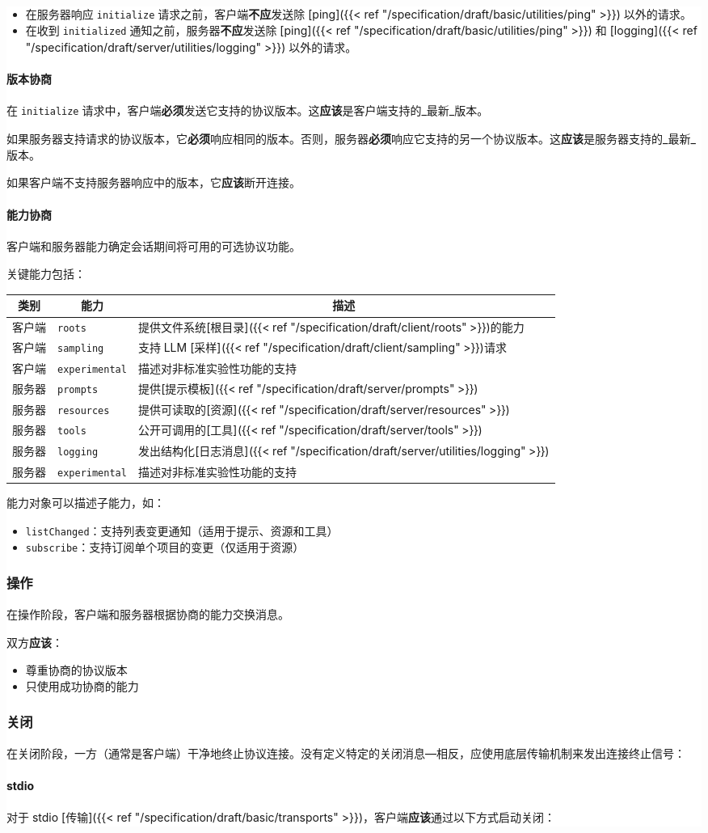 - 在服务器响应 `initialize` 请求之前，客户端**不应**发送除 [ping]({{< ref "/specification/draft/basic/utilities/ping" >}}) 以外的请求。
- 在收到 `initialized` 通知之前，服务器**不应**发送除 [ping]({{< ref "/specification/draft/basic/utilities/ping" >}}) 和 [logging]({{< ref "/specification/draft/server/utilities/logging" >}}) 以外的请求。

#### 版本协商

在 `initialize` 请求中，客户端**必须**发送它支持的协议版本。这**应该**是客户端支持的_最新_版本。

如果服务器支持请求的协议版本，它**必须**响应相同的版本。否则，服务器**必须**响应它支持的另一个协议版本。这**应该**是服务器支持的_最新_版本。

如果客户端不支持服务器响应中的版本，它**应该**断开连接。

#### 能力协商

客户端和服务器能力确定会话期间将可用的可选协议功能。

关键能力包括：

| 类别   | 能力           | 描述                                                                                  |
| ------ | -------------- | ------------------------------------------------------------------------------------- |
| 客户端 | `roots`        | 提供文件系统[根目录]({{< ref "/specification/draft/client/roots" >}})的能力     |
| 客户端 | `sampling`     | 支持 LLM [采样]({{< ref "/specification/draft/client/sampling" >}})请求         |
| 客户端 | `experimental` | 描述对非标准实验性功能的支持                                                          |
| 服务器 | `prompts`      | 提供[提示模板]({{< ref "/specification/draft/server/prompts" >}})               |
| 服务器 | `resources`    | 提供可读取的[资源]({{< ref "/specification/draft/server/resources" >}})          |
| 服务器 | `tools`        | 公开可调用的[工具]({{< ref "/specification/draft/server/tools" >}})              |
| 服务器 | `logging`      | 发出结构化[日志消息]({{< ref "/specification/draft/server/utilities/logging" >}})|
| 服务器 | `experimental` | 描述对非标准实验性功能的支持                                                          |

能力对象可以描述子能力，如：

- `listChanged`：支持列表变更通知（适用于提示、资源和工具）
- `subscribe`：支持订阅单个项目的变更（仅适用于资源）

### 操作

在操作阶段，客户端和服务器根据协商的能力交换消息。

双方**应该**：

- 尊重协商的协议版本
- 只使用成功协商的能力

### 关闭

在关闭阶段，一方（通常是客户端）干净地终止协议连接。没有定义特定的关闭消息—相反，应使用底层传输机制来发出连接终止信号：

#### stdio

对于 stdio [传输]({{< ref "/specification/draft/basic/transports" >}})，客户端**应该**通过以下方式启动关闭：
